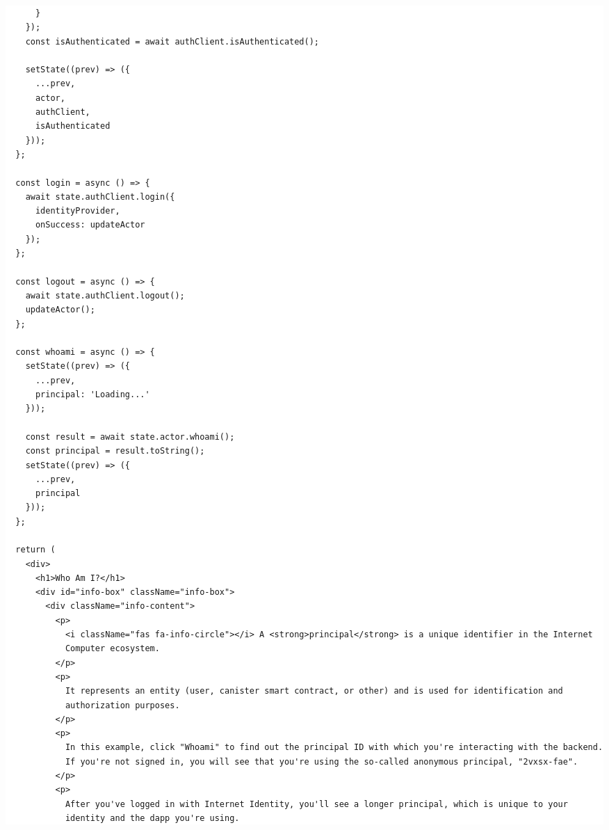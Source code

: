 ```codeBlockLines_e6Vv
      }
    });
    const isAuthenticated = await authClient.isAuthenticated();

    setState((prev) => ({
      ...prev,
      actor,
      authClient,
      isAuthenticated
    }));
  };

  const login = async () => {
    await state.authClient.login({
      identityProvider,
      onSuccess: updateActor
    });
  };

  const logout = async () => {
    await state.authClient.logout();
    updateActor();
  };

  const whoami = async () => {
    setState((prev) => ({
      ...prev,
      principal: 'Loading...'
    }));

    const result = await state.actor.whoami();
    const principal = result.toString();
    setState((prev) => ({
      ...prev,
      principal
    }));
  };

  return (
    <div>
      <h1>Who Am I?</h1>
      <div id="info-box" className="info-box">
        <div className="info-content">
          <p>
            <i className="fas fa-info-circle"></i> A <strong>principal</strong> is a unique identifier in the Internet
            Computer ecosystem.
          </p>
          <p>
            It represents an entity (user, canister smart contract, or other) and is used for identification and
            authorization purposes.
          </p>
          <p>
            In this example, click "Whoami" to find out the principal ID with which you're interacting with the backend.
            If you're not signed in, you will see that you're using the so-called anonymous principal, "2vxsx-fae".
          </p>
          <p>
            After you've logged in with Internet Identity, you'll see a longer principal, which is unique to your
            identity and the dapp you're using.
```